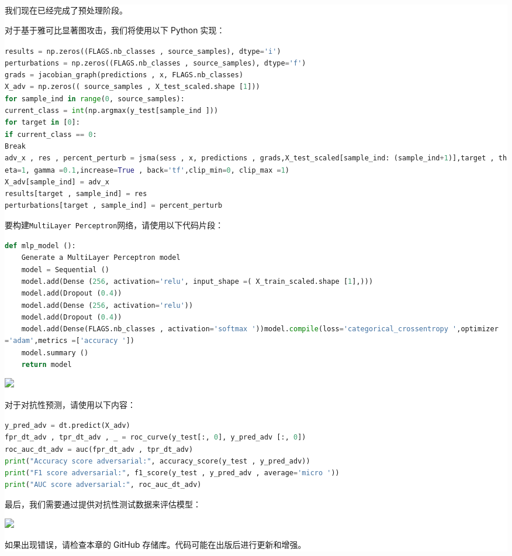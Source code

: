 我们现在已经完成了预处理阶段。

对于基于雅可比显著图攻击，我们将使用以下 Python 实现：

```py
results = np.zeros((FLAGS.nb_classes , source_samples), dtype='i')
perturbations = np.zeros((FLAGS.nb_classes , source_samples), dtype='f')
grads = jacobian_graph(predictions , x, FLAGS.nb_classes)
X_adv = np.zeros(( source_samples , X_test_scaled.shape [1]))
for sample_ind in range(0, source_samples):
current_class = int(np.argmax(y_test[sample_ind ]))
for target in [0]:
if current_class == 0:
Break
adv_x , res , percent_perturb = jsma(sess , x, predictions , grads,X_test_scaled[sample_ind: (sample_ind+1)],target , theta=1, gamma =0.1,increase=True , back='tf',clip_min=0, clip_max =1)
X_adv[sample_ind] = adv_x
results[target , sample_ind] = res
perturbations[target , sample_ind] = percent_perturb
```

要构建`MultiLayer Perceptron`网络，请使用以下代码片段：

```py
def mlp_model ():
    Generate a MultiLayer Perceptron model
    model = Sequential ()
    model.add(Dense (256, activation='relu', input_shape =( X_train_scaled.shape [1],)))
    model.add(Dropout (0.4))
    model.add(Dense (256, activation='relu'))
    model.add(Dropout (0.4))
    model.add(Dense(FLAGS.nb_classes , activation='softmax '))model.compile(loss='categorical_crossentropy ',optimizer='adam',metrics =['accuracy '])
    model.summary ()
    return model
```

![](https://github.com/OpenDocCN/freelearn-sec-zh/raw/master/docs/ms-ml-pentest/img/00200.jpeg)

对于对抗性预测，请使用以下内容：

```py
y_pred_adv = dt.predict(X_adv)
fpr_dt_adv , tpr_dt_adv , _ = roc_curve(y_test[:, 0], y_pred_adv [:, 0])
roc_auc_dt_adv = auc(fpr_dt_adv , tpr_dt_adv)
print("Accuracy score adversarial:", accuracy_score(y_test , y_pred_adv))
print("F1 score adversarial:", f1_score(y_test , y_pred_adv , average='micro '))
print("AUC score adversarial:", roc_auc_dt_adv)
```

最后，我们需要通过提供对抗性测试数据来评估模型：

![](https://github.com/OpenDocCN/freelearn-sec-zh/raw/master/docs/ms-ml-pentest/img/00201.jpeg)

如果出现错误，请检查本章的 GitHub 存储库。代码可能在出版后进行更新和增强。
